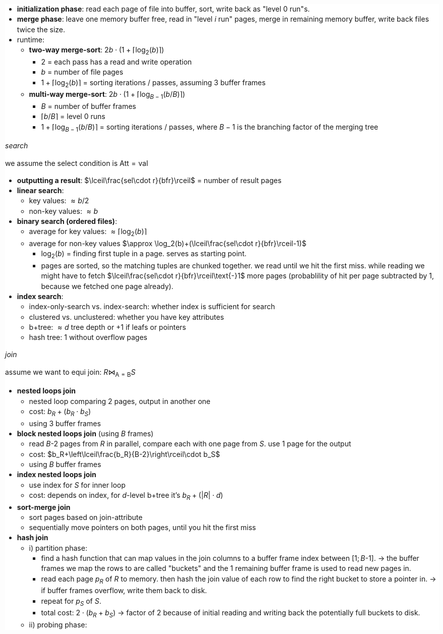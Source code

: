 - **initialization phase**: read each page of file into buffer, sort, write back as "level 0 run"s.
- **merge phase**: leave one memory buffer free, read in "level $i$ run" pages, merge in remaining memory buffer, write back files twice the size.
- runtime:
     - **two-way merge-sort**: $2b \cdot (1 + \lceil \log_2(b) \rceil)$
          - $2$ = each pass has a read and write operation
          - $b$ = number of file pages
          - $1 + \lceil \log_2(b) \rceil$ = sorting iterations / passes, assuming 3 buffer frames
     - **multi-way merge-sort**: $2b \cdot (1 + \lceil \log_{B-1}(b/B) \rceil)$
          - $B$ = number of buffer frames
          - $\lceil b/B\rceil$ = level 0 runs
          - $1 + \lceil \log_{B-1}(b/B) \rceil$ = sorting iterations / passes, where $B-1$ is the branching factor of the merging tree

_search_

we assume the select condition is $\text{Att} = \text{val}$

- **outputting a result**: $\lceil\frac{sel\cdot r}{bfr}\rceil$ = number of result pages
- **linear search**:
     - key values: $\approx b/2$
     - non-key values: $\approx b$
- **binary search (ordered files)**:
     - average for key values: $\approx \lceil\log_2(b)\rceil$
     - average for non-key values $\approx \log_2(b)+(\lceil\frac{sel\cdot r}{bfr}\rceil-1)$
          - $\log_2(b)$ = finding first tuple in a page. serves as starting point.
          - pages are sorted, so the matching tuples are chunked together. we read until we hit the first miss. while reading we might have to fetch $\lceil\frac{sel\cdot r}{bfr}\rceil\text{-}1$ more pages (probablility of hit per page subtracted by 1, because we fetched one page already).
- **index search**:
     - index-only-search vs. index-search: whether index is sufficient for search
     - clustered vs. unclustered: whether you have key attributes
     - b+tree: $\approx d$ tree depth or +1 if leafs or pointers
     - hash tree: $1$ without overflow pages

_join_

assume we want to equi join: $R \bowtie_{\text{A}=\text{B}} S$

- **nested loops join**
     - nested loop comparing 2 pages, output in another one
     - cost: $b_R + (b_R \cdot b_S)$
     - using 3 buffer frames
- **block nested loops join** (using $B$ frames)
     - read $B \text{-} 2$ pages from $R$ in parallel, compare each with one page from $S$. use 1 page for the output
     - cost: $b_R+\left\lceil\frac{b_R}{B-2}\right\rceil\cdot b_S$
     - using $B$ buffer frames
- **index nested loops join**
     - use index for $S$ for inner loop
     - cost: depends on index, for $d$-level b+tree it’s $b_R+(|R| \cdot d)$
- **sort-merge join**
     - sort pages based on join-attribute
     - sequentially move pointers on both pages, until you hit the first miss
- **hash join**
     - i) partition phase:
          - find a hash function that can map values in the join columns to a buffer frame index between $[1;B\text{-}1]$. → the buffer frames we map the rows to are called "buckets" and the 1 remaining buffer frame is used to read new pages in.
          - read each page $p_R$ of $R$ to memory. then hash the join value of each row to find the right bucket to store a pointer in. → if buffer frames overflow, write them back to disk.
          - repeat for $p_S$ of $S$.
          - total cost: $2 \cdot (b_R  + b_S)$ → factor of 2 because of initial reading and writing back the potentially full buckets to disk.
     - ii) probing phase:

[^mickens]: https://youtu.be/7Nj9ZjwOdFQ?si=6IQNB6Adw1NuDThX&t=513